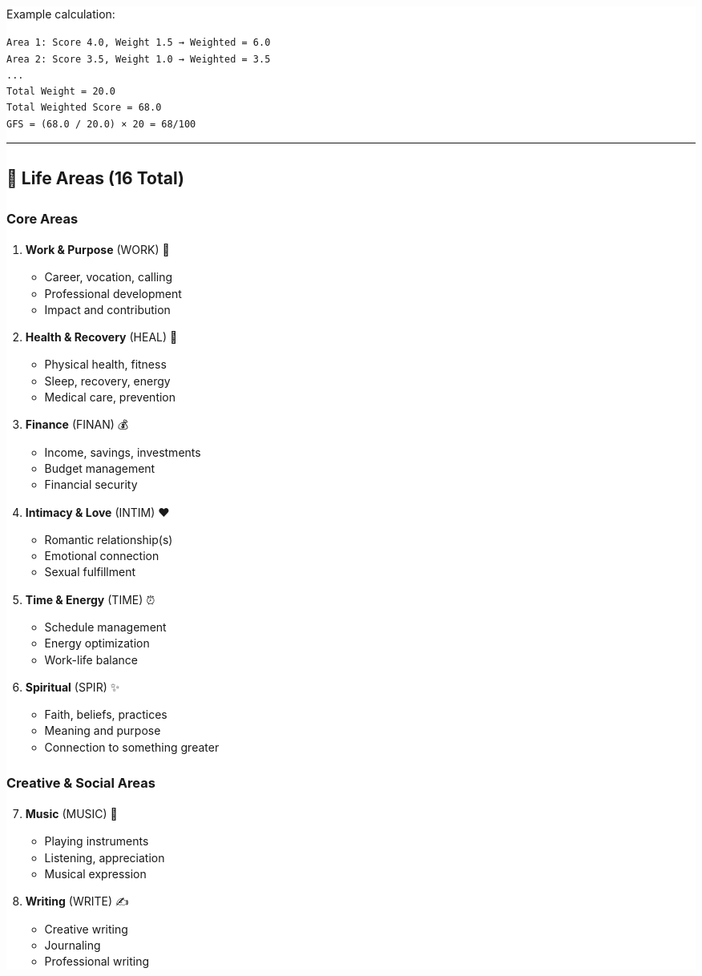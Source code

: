 Example calculation:
```
Area 1: Score 4.0, Weight 1.5 → Weighted = 6.0
Area 2: Score 3.5, Weight 1.0 → Weighted = 3.5
...
Total Weight = 20.0
Total Weighted Score = 68.0
GFS = (68.0 / 20.0) × 20 = 68/100
```

---

## 🌟 Life Areas (16 Total)

### Core Areas

1. **Work & Purpose** (WORK) 💼
   - Career, vocation, calling
   - Professional development
   - Impact and contribution

2. **Health & Recovery** (HEAL) 🏃
   - Physical health, fitness
   - Sleep, recovery, energy
   - Medical care, prevention

3. **Finance** (FINAN) 💰
   - Income, savings, investments
   - Budget management
   - Financial security

4. **Intimacy & Love** (INTIM) ❤️
   - Romantic relationship(s)
   - Emotional connection
   - Sexual fulfillment

5. **Time & Energy** (TIME) ⏰
   - Schedule management
   - Energy optimization
   - Work-life balance

6. **Spiritual** (SPIR) ✨
   - Faith, beliefs, practices
   - Meaning and purpose
   - Connection to something greater

### Creative & Social Areas

7. **Music** (MUSIC) 🎵
   - Playing instruments
   - Listening, appreciation
   - Musical expression

8. **Writing** (WRITE) ✍️
   - Creative writing
   - Journaling
   - Professional writing
